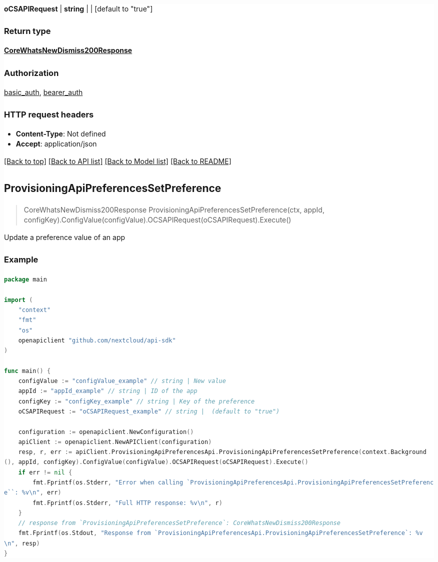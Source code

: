  **oCSAPIRequest** | **string** |  | [default to &quot;true&quot;]

### Return type

[**CoreWhatsNewDismiss200Response**](CoreWhatsNewDismiss200Response.md)

### Authorization

[basic_auth](../README.md#basic_auth), [bearer_auth](../README.md#bearer_auth)

### HTTP request headers

- **Content-Type**: Not defined
- **Accept**: application/json

[[Back to top]](#) [[Back to API list]](../README.md#documentation-for-api-endpoints)
[[Back to Model list]](../README.md#documentation-for-models)
[[Back to README]](../README.md)


## ProvisioningApiPreferencesSetPreference

> CoreWhatsNewDismiss200Response ProvisioningApiPreferencesSetPreference(ctx, appId, configKey).ConfigValue(configValue).OCSAPIRequest(oCSAPIRequest).Execute()

Update a preference value of an app

### Example

```go
package main

import (
    "context"
    "fmt"
    "os"
    openapiclient "github.com/nextcloud/api-sdk"
)

func main() {
    configValue := "configValue_example" // string | New value
    appId := "appId_example" // string | ID of the app
    configKey := "configKey_example" // string | Key of the preference
    oCSAPIRequest := "oCSAPIRequest_example" // string |  (default to "true")

    configuration := openapiclient.NewConfiguration()
    apiClient := openapiclient.NewAPIClient(configuration)
    resp, r, err := apiClient.ProvisioningApiPreferencesApi.ProvisioningApiPreferencesSetPreference(context.Background(), appId, configKey).ConfigValue(configValue).OCSAPIRequest(oCSAPIRequest).Execute()
    if err != nil {
        fmt.Fprintf(os.Stderr, "Error when calling `ProvisioningApiPreferencesApi.ProvisioningApiPreferencesSetPreference``: %v\n", err)
        fmt.Fprintf(os.Stderr, "Full HTTP response: %v\n", r)
    }
    // response from `ProvisioningApiPreferencesSetPreference`: CoreWhatsNewDismiss200Response
    fmt.Fprintf(os.Stdout, "Response from `ProvisioningApiPreferencesApi.ProvisioningApiPreferencesSetPreference`: %v\n", resp)
}
```
